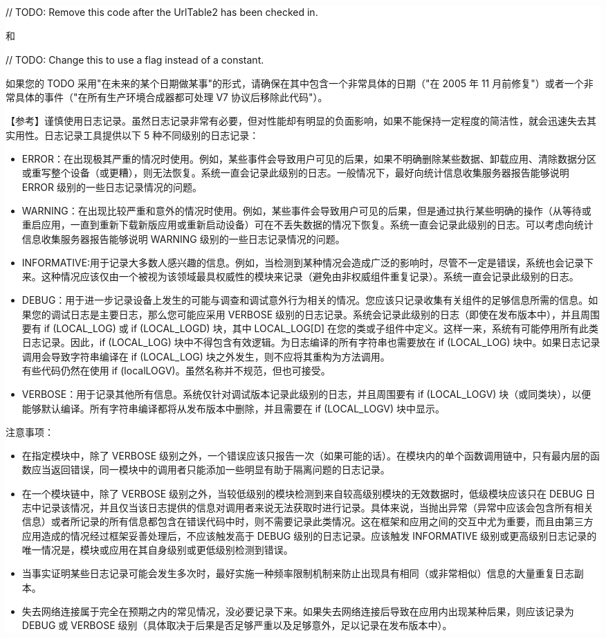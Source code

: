 // TODO: Remove this code after the UrlTable2 has been checked in.

和

// TODO: Change this to use a flag instead of a constant.

如果您的 TODO
采用"在未来的某个日期做某事"的形式，请确保在其中包含一个非常具体的日期（"在
2005 年 11
月前修复"）或者一个非常具体的事件（"在所有生产环境合成器都可处理 V7
协议后移除此代码"）。

【参考】谨慎使用日志记录。虽然日志记录非常有必要，但对性能却有明显的负面影响，如果不能保持一定程度的简洁性，就会迅速失去其实用性。日志记录工具提供以下
5 种不同级别的日志记录：

-   ERROR：在出现极其严重的情况时使用。例如，某些事件会导致用户可见的后果，如果不明确删除某些数据、卸载应用、清除数据分区或重写整个设备（或更糟），则无法恢复。系统一直会记录此级别的日志。一般情况下，最好向统计信息收集服务器报告能够说明
    ERROR 级别的一些日志记录情况的问题。

-   WARNING：在出现比较严重和意外的情况时使用。例如，某些事件会导致用户可见的后果，但是通过执行某些明确的操作（从等待或重启应用，一直到重新下载新版应用或重新启动设备）可在不丢失数据的情况下恢复。系统一直会记录此级别的日志。可以考虑向统计信息收集服务器报告能够说明
    WARNING 级别的一些日志记录情况的问题。

-   INFORMATIVE:用于记录大多数人感兴趣的信息。例如，当检测到某种情况会造成广泛的影响时，尽管不一定是错误，系统也会记录下来。这种情况应该仅由一个被视为该领域最具权威性的模块来记录（避免由非权威组件重复记录）。系统一直会记录此级别的日志。

-   DEBUG：用于进一步记录设备上发生的可能与调查和调试意外行为相关的情况。您应该只记录收集有关组件的足够信息所需的信息。如果您的调试日志是主要日志，那么您可能应采用
    VERBOSE
    级别的日志记录。系统会记录此级别的日志（即使在发布版本中），并且周围要有 if
    (LOCAL\_LOG) 或 if
    (LOCAL\_LOGD) 块，其中 LOCAL\_LOG\[D\] 在您的类或子组件中定义。这样一来，系统有可能停用所有此类日志记录。因此，if
    (LOCAL\_LOG) 块中不得包含有效逻辑。为日志编译的所有字符串也需要放在 if
    (LOCAL\_LOG) 块中。如果日志记录调用会导致字符串编译在 if
    (LOCAL\_LOG) 块之外发生，则不应将其重构为方法调用。\
    有些代码仍然在使用 if (localLOGV)。虽然名称并不规范，但也可接受。

-   VERBOSE：用于记录其他所有信息。系统仅针对调试版本记录此级别的日志，并且周围要有 if
    (LOCAL\_LOGV) 块（或同类块），以便能够默认编译。所有字符串编译都将从发布版本中删除，并且需要在 if
    (LOCAL\_LOGV) 块中显示。

注意事项：

-   在指定模块中，除了 VERBOSE
    级别之外，一个错误应该只报告一次（如果可能的话）。在模块内的单个函数调用链中，只有最内层的函数应当返回错误，同一模块中的调用者只能添加一些明显有助于隔离问题的日志记录。

-   在一个模块链中，除了 VERBOSE
    级别之外，当较低级别的模块检测到来自较高级别模块的无效数据时，低级模块应该只在
    DEBUG
    日志中记录该情况，并且仅当该日志提供的信息对调用者来说无法获取时进行记录。具体来说，当抛出异常（异常中应该会包含所有相关信息）或者所记录的所有信息都包含在错误代码中时，则不需要记录此类情况。这在框架和应用之间的交互中尤为重要，而且由第三方应用造成的情况经过框架妥善处理后，不应该触发高于
    DEBUG 级别的日志记录。应该触发 INFORMATIVE
    级别或更高级别日志记录的唯一情况是，模块或应用在其自身级别或更低级别检测到错误。

-   当事实证明某些日志记录可能会发生多次时，最好实施一种频率限制机制来防止出现具有相同（或非常相似）信息的大量重复日志副本。

-   失去网络连接属于完全在预期之内的常见情况，没必要记录下来。如果失去网络连接后导致在应用内出现某种后果，则应该记录为
    DEBUG 或 VERBOSE
    级别（具体取决于后果是否足够严重以及足够意外，足以记录在发布版本中）。
